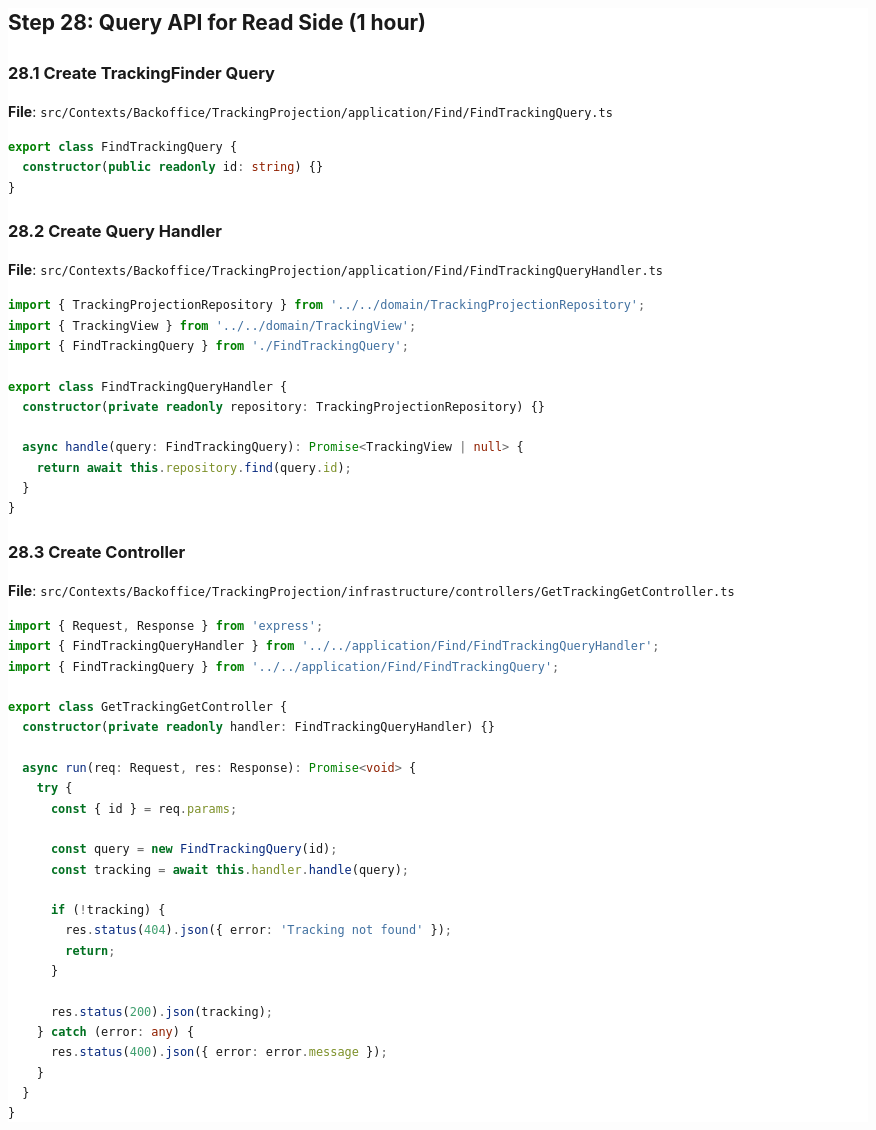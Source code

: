 
## Step 28: Query API for Read Side (1 hour)

### 28.1 Create TrackingFinder Query

**File**: `src/Contexts/Backoffice/TrackingProjection/application/Find/FindTrackingQuery.ts`

```typescript
export class FindTrackingQuery {
  constructor(public readonly id: string) {}
}
```

### 28.2 Create Query Handler

**File**: `src/Contexts/Backoffice/TrackingProjection/application/Find/FindTrackingQueryHandler.ts`

```typescript
import { TrackingProjectionRepository } from '../../domain/TrackingProjectionRepository';
import { TrackingView } from '../../domain/TrackingView';
import { FindTrackingQuery } from './FindTrackingQuery';

export class FindTrackingQueryHandler {
  constructor(private readonly repository: TrackingProjectionRepository) {}

  async handle(query: FindTrackingQuery): Promise<TrackingView | null> {
    return await this.repository.find(query.id);
  }
}
```

### 28.3 Create Controller

**File**: `src/Contexts/Backoffice/TrackingProjection/infrastructure/controllers/GetTrackingGetController.ts`

```typescript
import { Request, Response } from 'express';
import { FindTrackingQueryHandler } from '../../application/Find/FindTrackingQueryHandler';
import { FindTrackingQuery } from '../../application/Find/FindTrackingQuery';

export class GetTrackingGetController {
  constructor(private readonly handler: FindTrackingQueryHandler) {}

  async run(req: Request, res: Response): Promise<void> {
    try {
      const { id } = req.params;

      const query = new FindTrackingQuery(id);
      const tracking = await this.handler.handle(query);

      if (!tracking) {
        res.status(404).json({ error: 'Tracking not found' });
        return;
      }

      res.status(200).json(tracking);
    } catch (error: any) {
      res.status(400).json({ error: error.message });
    }
  }
}
```
